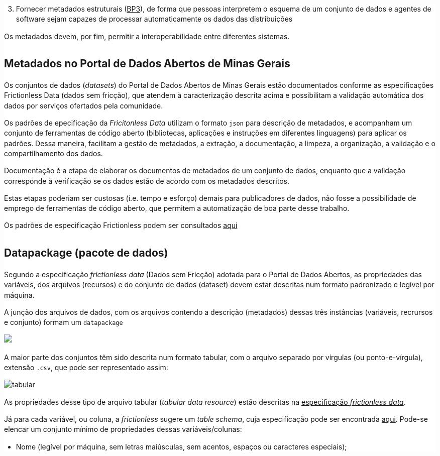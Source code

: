 
3. Fornecer metadados estruturais ([BP3](http://blog.w3c.br/melhores-praticas-dados-na-web-4-forneca-metadados-com-informacoes-estruturais/)), de forma que pessoas interpretem o esquema de um conjunto de dados e agentes de software sejam capazes de processar automaticamente os dados das distribuições

Os metadados devem, por fim, permitir a interoperabilidade entre diferentes sistemas. 


## Metadados no Portal de Dados Abertos de Minas Gerais

Os conjuntos de dados (_datasets_) do Portal de Dados Abertos de Minas Gerais estão documentados conforme as especificações Frictionless Data (dados sem fricção), que atendem à caracterização descrita acima e possibilitam a validação automática dos dados por serviços ofertados pela comunidade.

Os padrões de epecificação da _Fricitonless Data_ utilizam o formato `json` para descrição de metadados, e acompanham um conjunto de ferramentas de código aberto (bibliotecas, aplicações e instruções em diferentes linguagens) para aplicar os 
padrões. Dessa maneira, facilitam a gestão de metadados, a extração, a documentação, a limpeza, a organização, a validação e o compartilhamento dos dados. 

Documentação é a etapa de elaborar os documentos de metadados de um conjunto de dados, enquanto que a validação corresponde à verificação se os dados estão de acordo com os metadados descritos.

Estas etapas poderiam ser custosas (i.e. tempo e esforço) demais para publicadores de dados, não fosse a possibilidade de emprego de ferramentas de código aberto, que permitem a automatização de boa parte desse trabalho.

Os padrões de especificação Frictionless podem ser consultados [aqui](https://specs.frictionlessdata.io/tabular-data-package/#language)

## Datapackage (pacote de dados)

Segundo a especificação _frictionless data_ (Dados sem Fricção) adotada para o Portal de Dados Abertos, as propriedades das variáveis, dos arquivos (recursos) e do conjunto de dados (dataset) devem estar descritas num formato padronizado e legível por máquina.

A junção dos arquivos de dados, com os arquivos contendo a descrição (metadados) dessas três instâncias (variáveis, recrursos e conjunto) formam um `datapackage`

![](../assets/images/datapackage.png)

A maior parte dos conjuntos têm sido descrita num formato tabular, com o arquivo separado por vírgulas (ou ponto-e-vírgula), extensão `.csv`, que pode ser representado assim:

![tabular](https://user-images.githubusercontent.com/52294411/225655081-78c447af-d0e1-469a-b924-5fa75ba9252f.png)

As propriedades desse tipo de arquivo tabular (_tabular data resource_) estão descritas na [especificação _frictionless data_](https://specs.frictionlessdata.io/tabular-data-resource/#specification).

Já para cada variável, ou coluna, a _frictionless_ sugere um _table schema_, cuja especificação pode ser encontrada [aqui](https://specs.frictionlessdata.io/table-schema/). Pode-se elencar um conjunto mínimo de propriedades dessas variáveis/colunas:

* Nome (legível por máquina, sem letras maiúsculas, sem acentos, espaços ou caracteres especiais);
